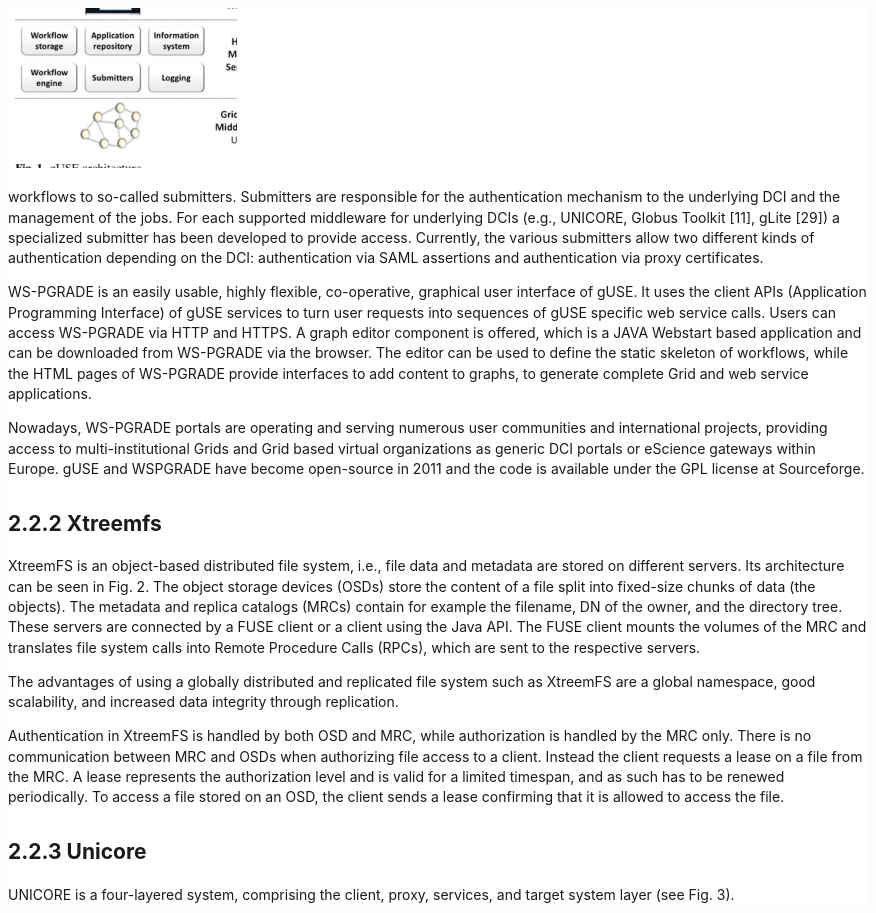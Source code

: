 ![4_image_0.png](4_image_0.png)

workflows to so-called submitters. Submitters are responsible for the authentication mechanism to the underlying DCI and the management of the jobs. For each supported middleware for underlying DCIs (e.g., UNICORE, Globus Toolkit [11], gLite [29]) a specialized submitter has been developed to provide access. Currently, the various submitters allow two different kinds of authentication depending on the DCI: authentication via SAML assertions and authentication via proxy certificates.

WS-PGRADE is an easily usable, highly flexible, co-operative, graphical user interface of gUSE. It uses the client APIs (Application Programming Interface) of gUSE services to turn user requests into sequences of gUSE specific web service calls. Users can access WS-PGRADE via HTTP and HTTPS. A graph editor component is offered, which is a JAVA Webstart based application and can be downloaded from WS-PGRADE
via the browser. The editor can be used to define the static skeleton of workflows, while the HTML
pages of WS-PGRADE provide interfaces to add content to graphs, to generate complete Grid and web service applications.

Nowadays, WS-PGRADE portals are operating and serving numerous user communities and international projects, providing access to multi-institutional Grids and Grid based virtual organizations as generic DCI portals or eScience gateways within Europe. gUSE and WSPGRADE have become open-source in 2011 and the code is available under the GPL license at Sourceforge.

## 2.2.2 Xtreemfs

XtreemFS is an object-based distributed file system, i.e., file data and metadata are stored on different servers. Its architecture can be seen in Fig. 2. The object storage devices (OSDs) store the content of a file split into fixed-size chunks of data (the objects). The metadata and replica catalogs (MRCs) contain for example the filename, DN of the owner, and the directory tree. These servers are connected by a FUSE client or a client using the Java API. The FUSE client mounts the volumes of the MRC and translates file system calls into Remote Procedure Calls (RPCs), which are sent to the respective servers.

The advantages of using a globally distributed and replicated file system such as XtreemFS are a global namespace, good scalability, and increased data integrity through replication.

Authentication in XtreemFS is handled by both OSD and MRC, while authorization is handled by the MRC only. There is no communication between MRC and OSDs when authorizing file access to a client. Instead the client requests a lease on a file from the MRC. A lease represents the authorization level and is valid for a limited timespan, and as such has to be renewed periodically. To access a file stored on an OSD, the client sends a lease confirming that it is allowed to access the file.

## 2.2.3 Unicore

UNICORE is a four-layered system, comprising the client, proxy, services, and target system layer (see Fig. 3).

